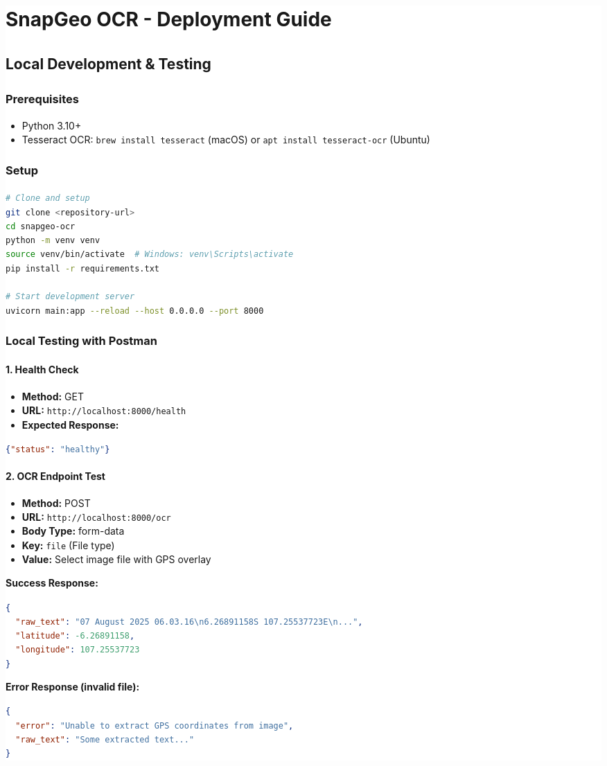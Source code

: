# SnapGeo OCR - Deployment Guide

## Local Development & Testing

### Prerequisites
- Python 3.10+
- Tesseract OCR: `brew install tesseract` (macOS) or `apt install tesseract-ocr` (Ubuntu)

### Setup
```bash
# Clone and setup
git clone <repository-url>
cd snapgeo-ocr
python -m venv venv
source venv/bin/activate  # Windows: venv\Scripts\activate
pip install -r requirements.txt

# Start development server
uvicorn main:app --reload --host 0.0.0.0 --port 8000
```

### Local Testing with Postman

#### 1. Health Check
- **Method:** GET
- **URL:** `http://localhost:8000/health`
- **Expected Response:**
```json
{"status": "healthy"}
```

#### 2. OCR Endpoint Test
- **Method:** POST
- **URL:** `http://localhost:8000/ocr`
- **Body Type:** form-data
- **Key:** `file` (File type)
- **Value:** Select image file with GPS overlay

**Success Response:**
```json
{
  "raw_text": "07 August 2025 06.03.16\n6.26891158S 107.25537723E\n...",
  "latitude": -6.26891158,
  "longitude": 107.25537723
}
```

**Error Response (invalid file):**
```json
{
  "error": "Unable to extract GPS coordinates from image",
  "raw_text": "Some extracted text..."
}
```

